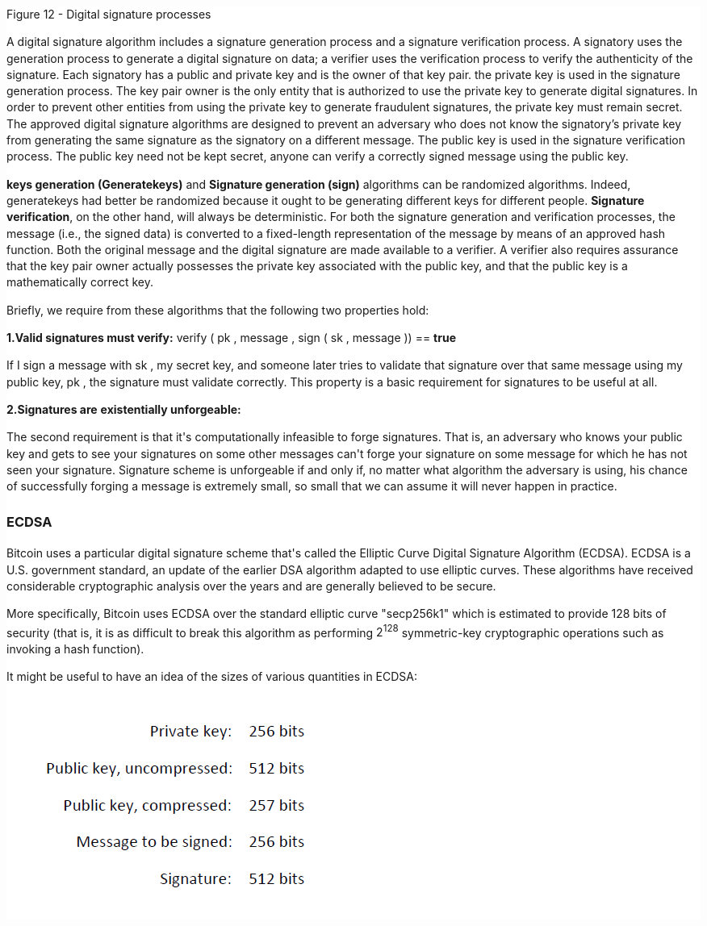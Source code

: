 Figure 12 - Digital signature processes

A digital signature algorithm includes a signature generation process and a signature verification process. A signatory uses the generation process to generate a digital signature on data; a verifier uses the verification process to verify the authenticity of the signature. Each signatory has a public and private key and is the owner of that key pair. the private key is used in the signature generation process. The key pair owner is the only entity that is authorized to use the private key to generate digital signatures. In order to prevent other entities from using the private key to generate fraudulent signatures, the private key must remain secret. The approved digital signature algorithms are designed to prevent an adversary who does not know the signatory’s private key from generating the same signature as the signatory on a different message. The public key is used in the signature verification process. The public key need not be kept secret, anyone can verify a correctly signed message using the public key.

**keys generation (Generatekeys)** and **Signature generation (sign)** algorithms can be randomized algorithms. Indeed, generatekeys had better be randomized because it ought to be generating different keys for different people. **Signature verification**, on the other hand, will always be deterministic. For both the signature generation and verification processes, the message (i.e., the signed data) is converted to a fixed-length representation of the message by means of an approved hash function. Both the original message and the digital signature are made available to a verifier. A verifier also requires assurance that the key pair owner actually possesses the private key associated with the public key, and that the public key is a mathematically correct key.

Briefly, we require from these algorithms that the following two properties hold:

**1.Valid signatures must verify:** verify ( pk , message , sign ( sk , message )) == **true**

If I sign a message with sk , my secret key, and someone later tries to validate that signature over that same message using my public key, pk , the signature must validate correctly. This property is a basic requirement for signatures to be useful at all.

**2.Signatures are** **existentially unforgeable:**

The second requirement is that it's computationally infeasible to forge signatures. That is, an adversary who knows your public key and gets to see your signatures on some other messages can't forge your signature on some message for which he has not seen your signature. Signature scheme is unforgeable if and only if, no matter what algorithm the adversary is using, his chance of successfully forging a message is extremely small, so small that we can assume it will never happen in practice.

### ECDSA

Bitcoin uses a particular digital signature scheme that's called the Elliptic Curve Digital Signature Algorithm (ECDSA). ECDSA is a U.S. government standard, an update of the earlier DSA algorithm adapted to use elliptic curves. These algorithms have received considerable cryptographic analysis over the years and are generally believed to be secure.

More specifically, Bitcoin uses ECDSA over the standard elliptic curve "secp256k1" which is estimated to provide 128 bits of security (that is, it is as difficult to break this algorithm as performing $2^{128}$ symmetric-key cryptographic operations such as invoking a hash function).

It might be useful to have an idea of the sizes of various quantities in ECDSA:

![Figure 13 - sizes of various quantities in ECDSA](media/fig.13.png)
